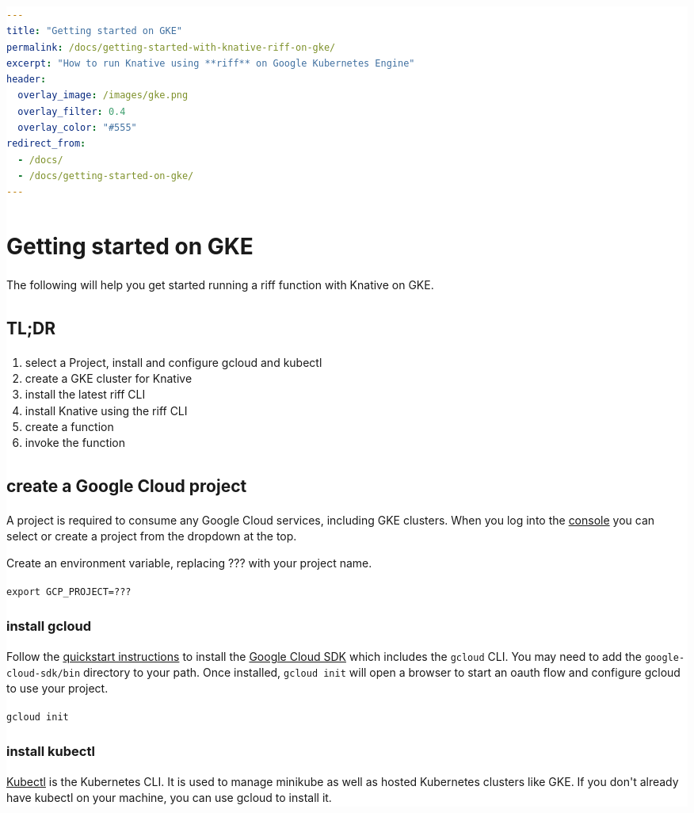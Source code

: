```yaml
---
title: "Getting started on GKE"
permalink: /docs/getting-started-with-knative-riff-on-gke/
excerpt: "How to run Knative using **riff** on Google Kubernetes Engine"
header:
  overlay_image: /images/gke.png
  overlay_filter: 0.4
  overlay_color: "#555"
redirect_from:
  - /docs/
  - /docs/getting-started-on-gke/
---
```


# Getting started on GKE
The following will help you get started running a riff function with Knative on GKE.

## TL;DR
1. select a Project, install and configure gcloud and kubectl
1. create a GKE cluster for Knative
1. install the latest riff CLI
1. install Knative using the riff CLI
1. create a function
1. invoke the function


## create a Google Cloud project
A project is required to consume any Google Cloud services, including GKE clusters. When you log into the [console](https://console.cloud.google.com/) you can select or create a project from the dropdown at the top. 

Create an environment variable, replacing ??? with your project name. 
```
export GCP_PROJECT=???
```

### install gcloud
Follow the [quickstart instructions](https://cloud.google.com/sdk/docs/quickstarts) to install the [Google Cloud SDK](https://cloud.google.com/sdk/) which includes the `gcloud` CLI. You may need to add the `google-cloud-sdk/bin` directory to your path. Once installed, `gcloud init` will open a browser to start an oauth flow and configure gcloud to use your project.

```sh
gcloud init
```

### install kubectl
[Kubectl](https://kubernetes.io/docs/tasks/tools/install-kubectl/) is the Kubernetes CLI. It is used to manage minikube as well as hosted Kubernetes clusters like GKE. If you don't already have kubectl on your machine, you can use gcloud to install it.
